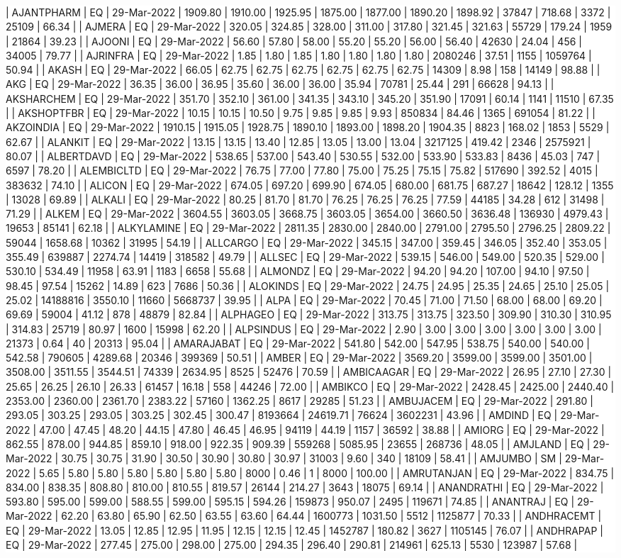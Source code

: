 | AJANTPHARM | EQ | 29-Mar-2022 | 1909.80 | 1910.00 | 1925.95 | 1875.00 | 1877.00 | 1890.20 | 1898.92 | 37847 | 718.68 | 3372 | 25109 | 66.34 |
| AJMERA | EQ | 29-Mar-2022 | 320.05 | 324.85 | 328.00 | 311.00 | 317.80 | 321.45 | 321.63 | 55729 | 179.24 | 1959 | 21864 | 39.23 |
| AJOONI | EQ | 29-Mar-2022 | 56.60 | 57.80 | 58.00 | 55.20 | 55.20 | 56.00 | 56.40 | 42630 | 24.04 | 456 | 34005 | 79.77 |
| AJRINFRA | EQ | 29-Mar-2022 | 1.85 | 1.80 | 1.85 | 1.80 | 1.80 | 1.80 | 1.80 | 2080246 | 37.51 | 1155 | 1059764 | 50.94 |
| AKASH | EQ | 29-Mar-2022 | 66.05 | 62.75 | 62.75 | 62.75 | 62.75 | 62.75 | 62.75 | 14309 | 8.98 | 158 | 14149 | 98.88 |
| AKG | EQ | 29-Mar-2022 | 36.35 | 36.00 | 36.95 | 35.60 | 36.00 | 36.00 | 35.94 | 70781 | 25.44 | 291 | 66628 | 94.13 |
| AKSHARCHEM | EQ | 29-Mar-2022 | 351.70 | 352.10 | 361.00 | 341.35 | 343.10 | 345.20 | 351.90 | 17091 | 60.14 | 1141 | 11510 | 67.35 |
| AKSHOPTFBR | EQ | 29-Mar-2022 | 10.15 | 10.15 | 10.50 | 9.75 | 9.85 | 9.85 | 9.93 | 850834 | 84.46 | 1365 | 691054 | 81.22 |
| AKZOINDIA | EQ | 29-Mar-2022 | 1910.15 | 1915.05 | 1928.75 | 1890.10 | 1893.00 | 1898.20 | 1904.35 | 8823 | 168.02 | 1853 | 5529 | 62.67 |
| ALANKIT | EQ | 29-Mar-2022 | 13.15 | 13.15 | 13.40 | 12.85 | 13.05 | 13.00 | 13.04 | 3217125 | 419.42 | 2346 | 2575921 | 80.07 |
| ALBERTDAVD | EQ | 29-Mar-2022 | 538.65 | 537.00 | 543.40 | 530.55 | 532.00 | 533.90 | 533.83 | 8436 | 45.03 | 747 | 6597 | 78.20 |
| ALEMBICLTD | EQ | 29-Mar-2022 | 76.75 | 77.00 | 77.80 | 75.00 | 75.25 | 75.15 | 75.82 | 517690 | 392.52 | 4015 | 383632 | 74.10 |
| ALICON | EQ | 29-Mar-2022 | 674.05 | 697.20 | 699.90 | 674.05 | 680.00 | 681.75 | 687.27 | 18642 | 128.12 | 1355 | 13028 | 69.89 |
| ALKALI | EQ | 29-Mar-2022 | 80.25 | 81.70 | 81.70 | 76.25 | 76.25 | 76.25 | 77.59 | 44185 | 34.28 | 612 | 31498 | 71.29 |
| ALKEM | EQ | 29-Mar-2022 | 3604.55 | 3603.05 | 3668.75 | 3603.05 | 3654.00 | 3660.50 | 3636.48 | 136930 | 4979.43 | 19653 | 85141 | 62.18 |
| ALKYLAMINE | EQ | 29-Mar-2022 | 2811.35 | 2830.00 | 2840.00 | 2791.00 | 2795.50 | 2796.25 | 2809.22 | 59044 | 1658.68 | 10362 | 31995 | 54.19 |
| ALLCARGO | EQ | 29-Mar-2022 | 345.15 | 347.00 | 359.45 | 346.05 | 352.40 | 353.05 | 355.49 | 639887 | 2274.74 | 14419 | 318582 | 49.79 |
| ALLSEC | EQ | 29-Mar-2022 | 539.15 | 546.00 | 549.00 | 520.35 | 529.00 | 530.10 | 534.49 | 11958 | 63.91 | 1183 | 6658 | 55.68 |
| ALMONDZ | EQ | 29-Mar-2022 | 94.20 | 94.20 | 107.00 | 94.10 | 97.50 | 98.45 | 97.54 | 15262 | 14.89 | 623 | 7686 | 50.36 |
| ALOKINDS | EQ | 29-Mar-2022 | 24.75 | 24.95 | 25.35 | 24.65 | 25.10 | 25.05 | 25.02 | 14188816 | 3550.10 | 11660 | 5668737 | 39.95 |
| ALPA | EQ | 29-Mar-2022 | 70.45 | 71.00 | 71.50 | 68.00 | 68.00 | 69.20 | 69.69 | 59004 | 41.12 | 878 | 48879 | 82.84 |
| ALPHAGEO | EQ | 29-Mar-2022 | 313.75 | 313.75 | 323.50 | 309.90 | 310.30 | 310.95 | 314.83 | 25719 | 80.97 | 1600 | 15998 | 62.20 |
| ALPSINDUS | EQ | 29-Mar-2022 | 2.90 | 3.00 | 3.00 | 3.00 | 3.00 | 3.00 | 3.00 | 21373 | 0.64 | 40 | 20313 | 95.04 |
| AMARAJABAT | EQ | 29-Mar-2022 | 541.80 | 542.00 | 547.95 | 538.75 | 540.00 | 540.00 | 542.58 | 790605 | 4289.68 | 20346 | 399369 | 50.51 |
| AMBER | EQ | 29-Mar-2022 | 3569.20 | 3599.00 | 3599.00 | 3501.00 | 3508.00 | 3511.55 | 3544.51 | 74339 | 2634.95 | 8525 | 52476 | 70.59 |
| AMBICAAGAR | EQ | 29-Mar-2022 | 26.95 | 27.10 | 27.30 | 25.65 | 26.25 | 26.10 | 26.33 | 61457 | 16.18 | 558 | 44246 | 72.00 |
| AMBIKCO | EQ | 29-Mar-2022 | 2428.45 | 2425.00 | 2440.40 | 2353.00 | 2360.00 | 2361.70 | 2383.22 | 57160 | 1362.25 | 8617 | 29285 | 51.23 |
| AMBUJACEM | EQ | 29-Mar-2022 | 291.80 | 293.05 | 303.25 | 293.05 | 303.25 | 302.45 | 300.47 | 8193664 | 24619.71 | 76624 | 3602231 | 43.96 |
| AMDIND | EQ | 29-Mar-2022 | 47.00 | 47.45 | 48.20 | 44.15 | 47.80 | 46.45 | 46.95 | 94119 | 44.19 | 1157 | 36592 | 38.88 |
| AMIORG | EQ | 29-Mar-2022 | 862.55 | 878.00 | 944.85 | 859.10 | 918.00 | 922.35 | 909.39 | 559268 | 5085.95 | 23655 | 268736 | 48.05 |
| AMJLAND | EQ | 29-Mar-2022 | 30.75 | 30.75 | 31.90 | 30.50 | 30.90 | 30.80 | 30.97 | 31003 | 9.60 | 340 | 18109 | 58.41 |
| AMJUMBO | SM | 29-Mar-2022 | 5.65 | 5.80 | 5.80 | 5.80 | 5.80 | 5.80 | 5.80 | 8000 | 0.46 | 1 | 8000 | 100.00 |
| AMRUTANJAN | EQ | 29-Mar-2022 | 834.75 | 834.00 | 838.35 | 808.80 | 810.00 | 810.55 | 819.57 | 26144 | 214.27 | 3643 | 18075 | 69.14 |
| ANANDRATHI | EQ | 29-Mar-2022 | 593.80 | 595.00 | 599.00 | 588.55 | 599.00 | 595.15 | 594.26 | 159873 | 950.07 | 2495 | 119671 | 74.85 |
| ANANTRAJ | EQ | 29-Mar-2022 | 62.20 | 63.80 | 65.90 | 62.50 | 63.55 | 63.60 | 64.44 | 1600773 | 1031.50 | 5512 | 1125877 | 70.33 |
| ANDHRACEMT | EQ | 29-Mar-2022 | 13.05 | 12.85 | 12.95 | 11.95 | 12.15 | 12.15 | 12.45 | 1452787 | 180.82 | 3627 | 1105145 | 76.07 |
| ANDHRAPAP | EQ | 29-Mar-2022 | 277.45 | 275.00 | 298.00 | 275.00 | 294.35 | 296.40 | 290.81 | 214961 | 625.13 | 5530 | 123987 | 57.68 |